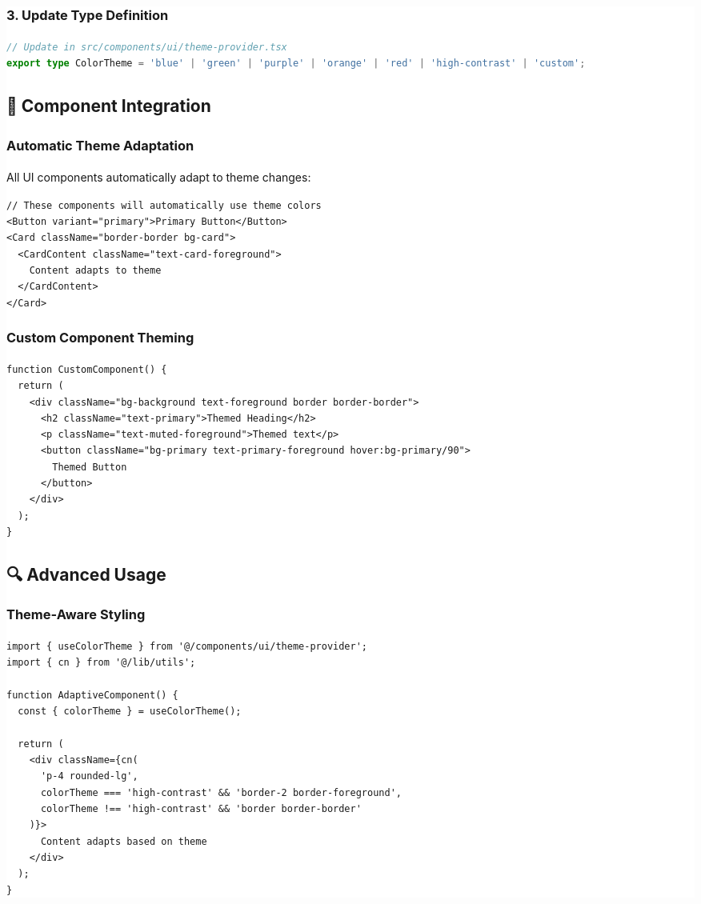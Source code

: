 ### 3. Update Type Definition

```typescript
// Update in src/components/ui/theme-provider.tsx
export type ColorTheme = 'blue' | 'green' | 'purple' | 'orange' | 'red' | 'high-contrast' | 'custom';
```

## 🎨 Component Integration

### Automatic Theme Adaptation

All UI components automatically adapt to theme changes:

```tsx
// These components will automatically use theme colors
<Button variant="primary">Primary Button</Button>
<Card className="border-border bg-card">
  <CardContent className="text-card-foreground">
    Content adapts to theme
  </CardContent>
</Card>
```

### Custom Component Theming

```tsx
function CustomComponent() {
  return (
    <div className="bg-background text-foreground border border-border">
      <h2 className="text-primary">Themed Heading</h2>
      <p className="text-muted-foreground">Themed text</p>
      <button className="bg-primary text-primary-foreground hover:bg-primary/90">
        Themed Button
      </button>
    </div>
  );
}
```

## 🔍 Advanced Usage

### Theme-Aware Styling

```tsx
import { useColorTheme } from '@/components/ui/theme-provider';
import { cn } from '@/lib/utils';

function AdaptiveComponent() {
  const { colorTheme } = useColorTheme();
  
  return (
    <div className={cn(
      'p-4 rounded-lg',
      colorTheme === 'high-contrast' && 'border-2 border-foreground',
      colorTheme !== 'high-contrast' && 'border border-border'
    )}>
      Content adapts based on theme
    </div>
  );
}
```
